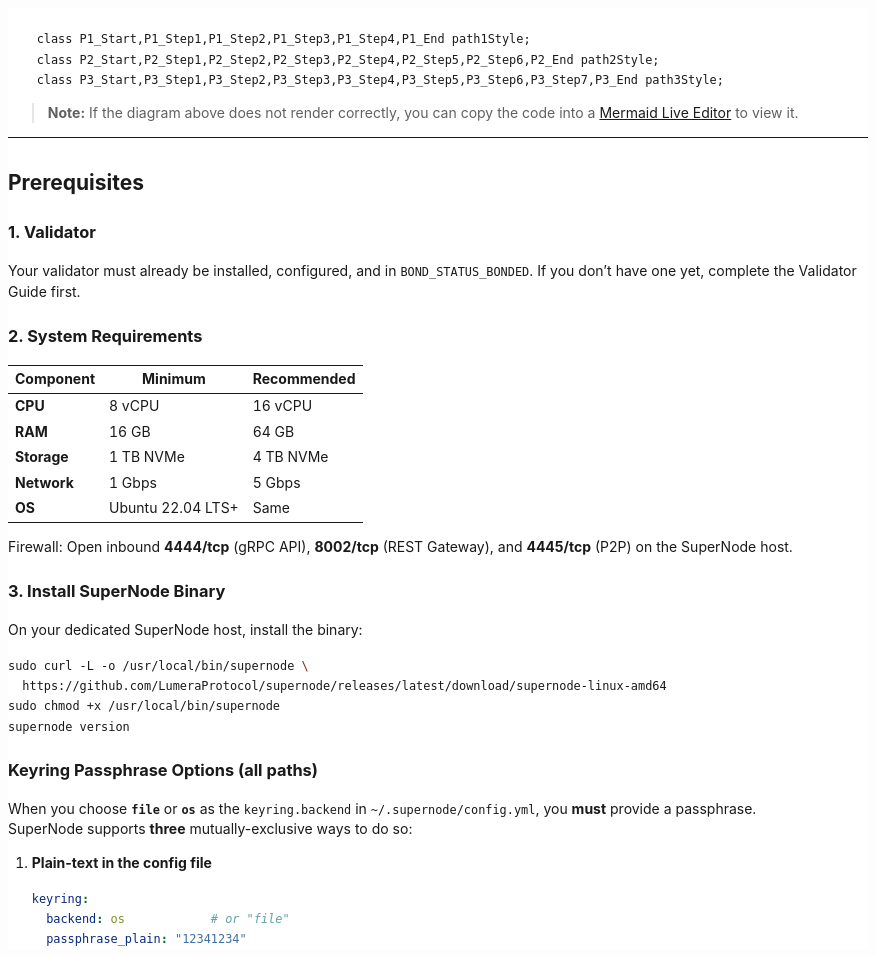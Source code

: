 ```mermaid

    class P1_Start,P1_Step1,P1_Step2,P1_Step3,P1_Step4,P1_End path1Style;
    class P2_Start,P2_Step1,P2_Step2,P2_Step3,P2_Step4,P2_Step5,P2_Step6,P2_End path2Style;
    class P3_Start,P3_Step1,P3_Step2,P3_Step3,P3_Step4,P3_Step5,P3_Step6,P3_Step7,P3_End path3Style;
```
> **Note:** If the diagram above does not render correctly, you can copy the code into a [Mermaid Live Editor](https://mermaid.live) to view it.

---

## Prerequisites

### 1. Validator
Your validator must already be installed, configured, and in `BOND_STATUS_BONDED`. If you don’t have one yet, complete the Validator Guide first.

### 2. System Requirements
| Component | Minimum | Recommended |
| --- | --- | --- |
| **CPU** | 8 vCPU | 16 vCPU |
| **RAM** | 16 GB | 64 GB |
| **Storage** | 1 TB NVMe | 4 TB NVMe |
| **Network** | 1 Gbps | 5 Gbps |
| **OS** | Ubuntu 22.04 LTS+ | Same |

Firewall: Open inbound **4444/tcp** (gRPC API), **8002/tcp** (REST Gateway), and **4445/tcp** (P2P) on the SuperNode host.

### 3. Install SuperNode Binary
On your dedicated SuperNode host, install the binary:
```bash
sudo curl -L -o /usr/local/bin/supernode \
  https://github.com/LumeraProtocol/supernode/releases/latest/download/supernode-linux-amd64
sudo chmod +x /usr/local/bin/supernode
supernode version
```
### Keyring Passphrase Options (all paths)

When you choose **`file`** or **`os`** as the `keyring.backend` in `~/.supernode/config.yml`, you **must** provide a passphrase.  
SuperNode supports **three** mutually-exclusive ways to do so:

1. **Plain-text in the config file**

   ```yaml
   keyring:
     backend: os            # or "file"
     passphrase_plain: "12341234"
   ```
